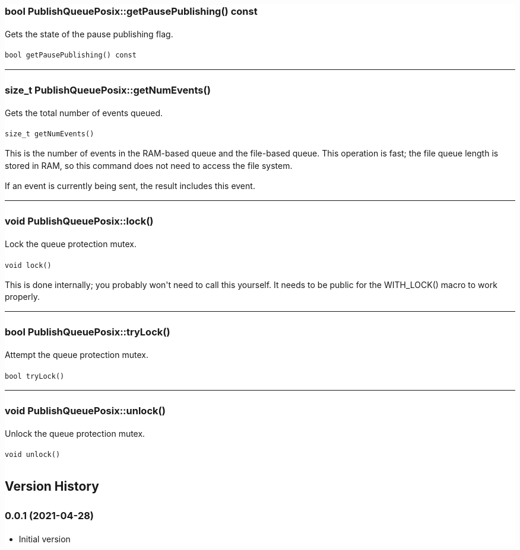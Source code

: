 
### bool PublishQueuePosix::getPausePublishing() const 

Gets the state of the pause publishing flag.

```
bool getPausePublishing() const
```

---

### size_t PublishQueuePosix::getNumEvents() 

Gets the total number of events queued.

```
size_t getNumEvents()
```

This is the number of events in the RAM-based queue and the file-based queue. This operation is fast; the file queue length is stored in RAM, so this command does not need to access the file system.

If an event is currently being sent, the result includes this event.

---

### void PublishQueuePosix::lock() 

Lock the queue protection mutex.

```
void lock()
```

This is done internally; you probably won't need to call this yourself. It needs to be public for the WITH_LOCK() macro to work properly.

---

### bool PublishQueuePosix::tryLock() 

Attempt the queue protection mutex.

```
bool tryLock()
```

---

### void PublishQueuePosix::unlock() 

Unlock the queue protection mutex.

```
void unlock()
```

## Version History

### 0.0.1 (2021-04-28)

- Initial version
